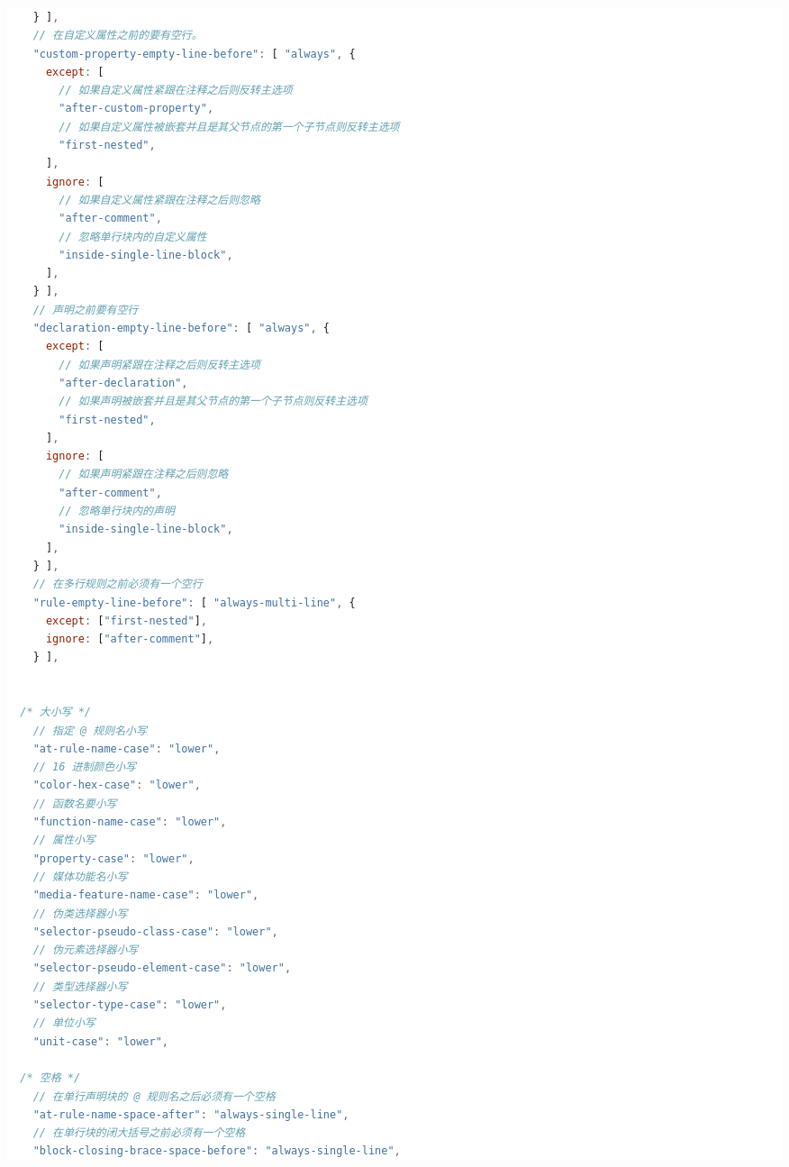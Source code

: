 ```js
    } ],
    // 在自定义属性之前的要有空行。
    "custom-property-empty-line-before": [ "always", {
      except: [
        // 如果自定义属性紧跟在注释之后则反转主选项
        "after-custom-property",
        // 如果自定义属性被嵌套并且是其父节点的第一个子节点则反转主选项
        "first-nested",
      ],
      ignore: [
        // 如果自定义属性紧跟在注释之后则忽略
        "after-comment",
        // 忽略单行块内的自定义属性
        "inside-single-line-block",
      ],
    } ],
    // 声明之前要有空行
    "declaration-empty-line-before": [ "always", {
      except: [
        // 如果声明紧跟在注释之后则反转主选项
        "after-declaration",
        // 如果声明被嵌套并且是其父节点的第一个子节点则反转主选项
        "first-nested",
      ],
      ignore: [
        // 如果声明紧跟在注释之后则忽略
        "after-comment",
        // 忽略单行块内的声明
        "inside-single-line-block",
      ],
    } ],
    // 在多行规则之前必须有一个空行
    "rule-empty-line-before": [ "always-multi-line", {
      except: ["first-nested"],
      ignore: ["after-comment"],
    } ],


  /* 大小写 */
    // 指定 @ 规则名小写
    "at-rule-name-case": "lower",
    // 16 进制颜色小写
    "color-hex-case": "lower",
    // 函数名要小写
    "function-name-case": "lower",
    // 属性小写
    "property-case": "lower",
    // 媒体功能名小写
    "media-feature-name-case": "lower",
    // 伪类选择器小写
    "selector-pseudo-class-case": "lower",
    // 伪元素选择器小写
    "selector-pseudo-element-case": "lower",
    // 类型选择器小写
    "selector-type-case": "lower",
    // 单位小写
    "unit-case": "lower",

  /* 空格 */
    // 在单行声明块的 @ 规则名之后必须有一个空格
    "at-rule-name-space-after": "always-single-line",
    // 在单行块的闭大括号之前必须有一个空格
    "block-closing-brace-space-before": "always-single-line",
```
